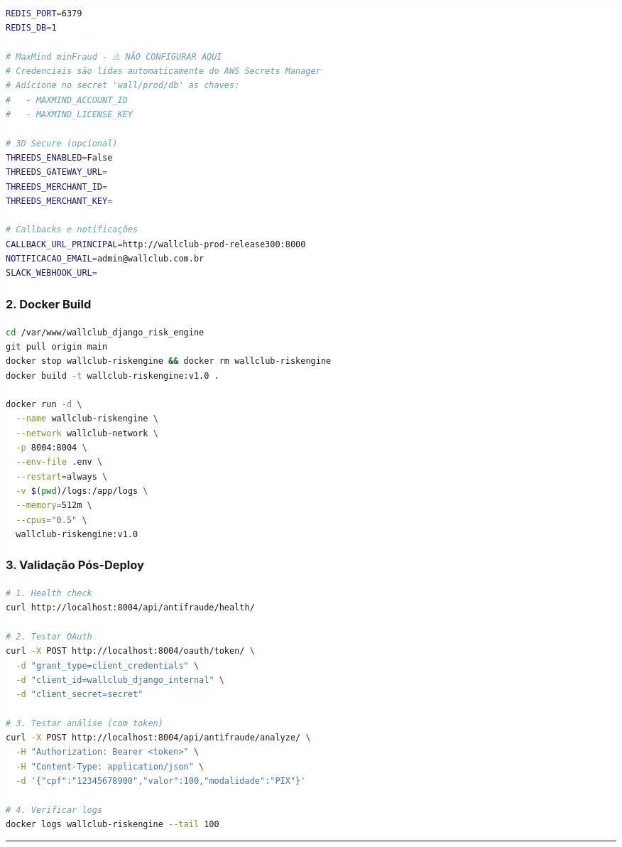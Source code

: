 ```bash
REDIS_PORT=6379
REDIS_DB=1

# MaxMind minFraud - ⚠️ NÃO CONFIGURAR AQUI
# Credenciais são lidas automaticamente do AWS Secrets Manager
# Adicione no secret 'wall/prod/db' as chaves:
#   - MAXMIND_ACCOUNT_ID
#   - MAXMIND_LICENSE_KEY

# 3D Secure (opcional)
THREEDS_ENABLED=False
THREEDS_GATEWAY_URL=
THREEDS_MERCHANT_ID=
THREEDS_MERCHANT_KEY=

# Callbacks e notificações
CALLBACK_URL_PRINCIPAL=http://wallclub-prod-release300:8000
NOTIFICACAO_EMAIL=admin@wallclub.com.br
SLACK_WEBHOOK_URL=
```

### 2. Docker Build

```bash
cd /var/www/wallclub_django_risk_engine
git pull origin main
docker stop wallclub-riskengine && docker rm wallclub-riskengine
docker build -t wallclub-riskengine:v1.0 .

docker run -d \
  --name wallclub-riskengine \
  --network wallclub-network \
  -p 8004:8004 \
  --env-file .env \
  --restart=always \
  -v $(pwd)/logs:/app/logs \
  --memory=512m \
  --cpus="0.5" \
  wallclub-riskengine:v1.0
```

### 3. Validação Pós-Deploy

```bash
# 1. Health check
curl http://localhost:8004/api/antifraude/health/

# 2. Testar OAuth
curl -X POST http://localhost:8004/oauth/token/ \
  -d "grant_type=client_credentials" \
  -d "client_id=wallclub_django_internal" \
  -d "client_secret=secret"

# 3. Testar análise (com token)
curl -X POST http://localhost:8004/api/antifraude/analyze/ \
  -H "Authorization: Bearer <token>" \
  -H "Content-Type: application/json" \
  -d '{"cpf":"12345678900","valor":100,"modalidade":"PIX"}'

# 4. Verificar logs
docker logs wallclub-riskengine --tail 100
```

---